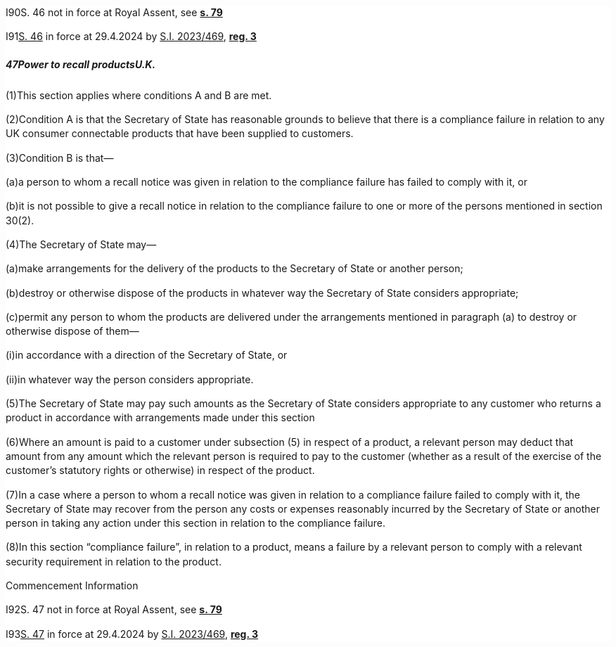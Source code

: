 I90S. 46 not in force at Royal Assent, see [**s. 79**](/id/ukpga/2022/46/section/79 "Go to s. 79")

I91[S. 46](/id/ukpga/2022/46/section/46 "Go to S. 46") in force at 29.4.2024 by [S.I. 2023/469](/id/uksi/2023/469 "The Product Security and Telecommunications Infrastructure Act 2022 (Commencement No. 2) Regulations 2023"), [**reg. 3**](/id/uksi/2023/469/regulation/3 "Go to The Product Security and Telecommunications Infrastructure Act 2022 (Commencement No. 2) Regulations 2023 reg. 3")

##### 47Power to recall productsU.K.

(1)This section applies where conditions A and B are met.

(2)Condition A is that the Secretary of State has reasonable grounds to believe that there is a compliance failure in relation to any UK consumer connectable products that have been supplied to customers.

(3)Condition B is that—

(a)a person to whom a recall notice was given in relation to the compliance failure has failed to comply with it, or

(b)it is not possible to give a recall notice in relation to the compliance failure to one or more of the persons mentioned in section 30(2).

(4)The Secretary of State may—

(a)make arrangements for the delivery of the products to the Secretary of State or another person;

(b)destroy or otherwise dispose of the products in whatever way the Secretary of State considers appropriate;

(c)permit any person to whom the products are delivered under the arrangements mentioned in paragraph (a) to destroy or otherwise dispose of them—

(i)in accordance with a direction of the Secretary of State, or

(ii)in whatever way the person considers appropriate.

(5)The Secretary of State may pay such amounts as the Secretary of State considers appropriate to any customer who returns a product in accordance with arrangements made under this section

(6)Where an amount is paid to a customer under subsection (5) in respect of a product, a relevant person may deduct that amount from any amount which the relevant person is required to pay to the customer (whether as a result of the exercise of the customer’s statutory rights or otherwise) in respect of the product.

(7)In a case where a person to whom a recall notice was given in relation to a compliance failure failed to comply with it, the Secretary of State may recover from the person any costs or expenses reasonably incurred by the Secretary of State or another person in taking any action under this section in relation to the compliance failure.

(8)In this section “compliance failure”, in relation to a product, means a failure by a relevant person to comply with a relevant security requirement in relation to the product.

Commencement Information

I92S. 47 not in force at Royal Assent, see [**s. 79**](/id/ukpga/2022/46/section/79 "Go to s. 79")

I93[S. 47](/id/ukpga/2022/46/section/47 "Go to S. 47") in force at 29.4.2024 by [S.I. 2023/469](/id/uksi/2023/469 "The Product Security and Telecommunications Infrastructure Act 2022 (Commencement No. 2) Regulations 2023"), [**reg. 3**](/id/uksi/2023/469/regulation/3 "Go to The Product Security and Telecommunications Infrastructure Act 2022 (Commencement No. 2) Regulations 2023 reg. 3")
